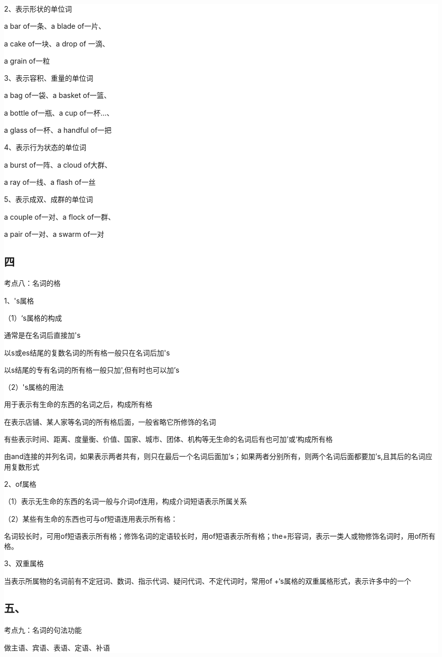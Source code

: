 2、表示形状的单位词

a bar of一条、a blade of一片、

a cake of一块、a drop of 一滴、

a grain of一粒



3、表示容积、重量的单位词

a bag of一袋、a basket of一篮、

a bottle of一瓶、a cup of一杯…、

a glass of一杯、a handful of一把



4、表示行为状态的单位词

a burst of一阵、a cloud of大群、

a ray of一线、a flash of一丝



5、表示成双、成群的单位词

a couple of一对、a flock of一群、

a pair of一对、a swarm of一对





## 四

考点八：名词的格

1、's属格



（1）‘s属格的构成

通常是在名词后直接加's

以s或es结尾的复数名词的所有格一般只在名词后加's

以s结尾的专有名词的所有格一般只加',但有时也可以加’s

（2）'s属格的用法

用于表示有生命的东西的名词之后，构成所有格

在表示店铺、某人家等名词的所有格后面，一般省略它所修饰的名词

有些表示时间、距离、度量衡、价值、国家、城市、团体、机构等无生命的名词后有也可加’或‘构成所有格

由and连接的并列名词，如果表示两者共有，则只在最后一个名词后面加’s；如果两者分别所有，则两个名词后面都要加’s,且其后的名词应用复数形式



2、of属格

（1）表示无生命的东西的名词一般与介词of连用，构成介词短语表示所属关系

（2）某些有生命的东西也可与of短语连用表示所有格：

名词较长时，可用of短语表示所有格；修饰名词的定语较长时，用of短语表示所有格；the+形容词，表示一类人或物修饰名词时，用of所有格。

3、双重属格

当表示所属物的名词前有不定冠词、数词、指示代词、疑问代词、不定代词时，常用of +‘s属格的双重属格形式，表示许多中的一个

## 五、

考点九：名词的句法功能

做主语、宾语、表语、定语、补语